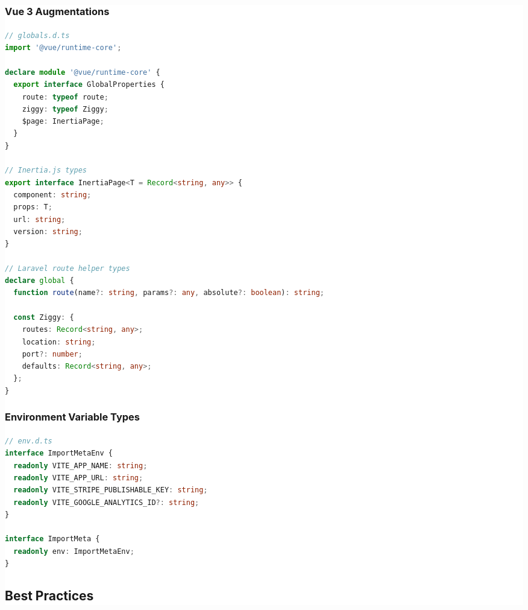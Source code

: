 ### Vue 3 Augmentations

```typescript
// globals.d.ts
import '@vue/runtime-core';

declare module '@vue/runtime-core' {
  export interface GlobalProperties {
    route: typeof route;
    ziggy: typeof Ziggy;
    $page: InertiaPage;
  }
}

// Inertia.js types
export interface InertiaPage<T = Record<string, any>> {
  component: string;
  props: T;
  url: string;
  version: string;
}

// Laravel route helper types
declare global {
  function route(name?: string, params?: any, absolute?: boolean): string;
  
  const Ziggy: {
    routes: Record<string, any>;
    location: string;
    port?: number;
    defaults: Record<string, any>;
  };
}
```

### Environment Variable Types

```typescript
// env.d.ts
interface ImportMetaEnv {
  readonly VITE_APP_NAME: string;
  readonly VITE_APP_URL: string;
  readonly VITE_STRIPE_PUBLISHABLE_KEY: string;
  readonly VITE_GOOGLE_ANALYTICS_ID?: string;
}

interface ImportMeta {
  readonly env: ImportMetaEnv;
}
```

## Best Practices
